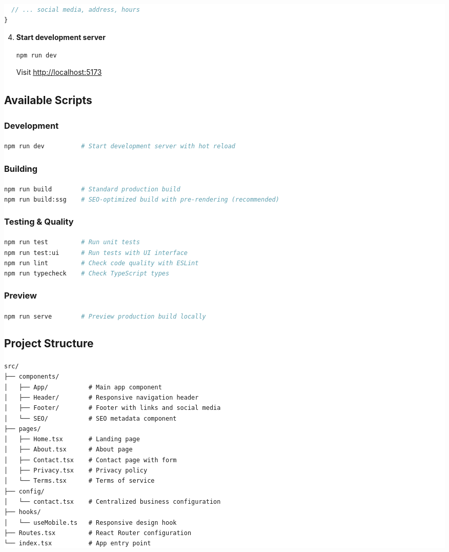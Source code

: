    ```typescript
     // ... social media, address, hours
   }
   ```

4. **Start development server**
   ```bash
   npm run dev
   ```

   Visit [http://localhost:5173](http://localhost:5173)

## Available Scripts

### Development
```bash
npm run dev          # Start development server with hot reload
```

### Building
```bash
npm run build        # Standard production build
npm run build:ssg    # SEO-optimized build with pre-rendering (recommended)
```

### Testing & Quality
```bash
npm run test         # Run unit tests
npm run test:ui      # Run tests with UI interface
npm run lint         # Check code quality with ESLint
npm run typecheck    # Check TypeScript types
```

### Preview
```bash
npm run serve        # Preview production build locally
```

## Project Structure

```
src/
├── components/
│   ├── App/           # Main app component
│   ├── Header/        # Responsive navigation header
│   ├── Footer/        # Footer with links and social media
│   └── SEO/           # SEO metadata component
├── pages/
│   ├── Home.tsx       # Landing page
│   ├── About.tsx      # About page
│   ├── Contact.tsx    # Contact page with form
│   ├── Privacy.tsx    # Privacy policy
│   └── Terms.tsx      # Terms of service
├── config/
│   └── contact.tsx    # Centralized business configuration
├── hooks/
│   └── useMobile.ts   # Responsive design hook
├── Routes.tsx         # React Router configuration
└── index.tsx          # App entry point
```
